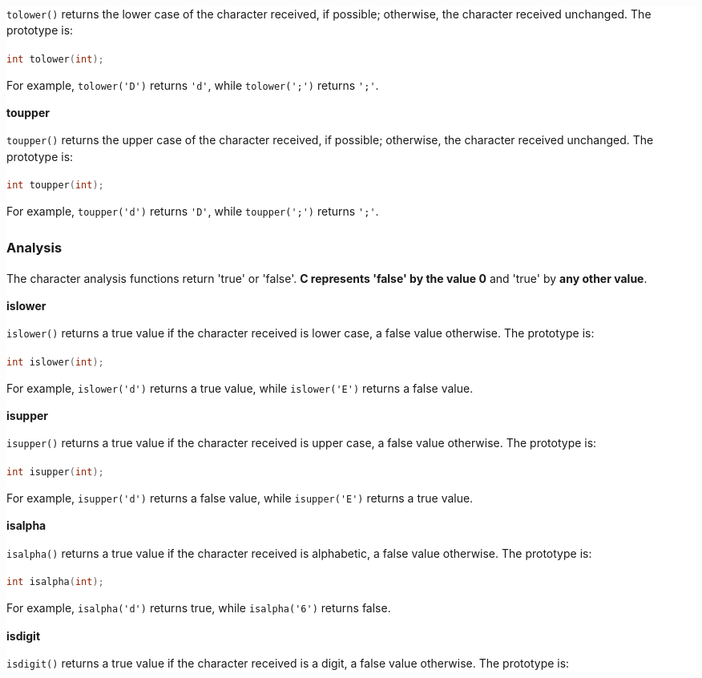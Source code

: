 `tolower()` returns the lower case of the character received, if possible; otherwise, the character received unchanged. The prototype is:

```c
int tolower(int);
```

For example, `tolower('D')` returns `'d'`, while `tolower(';')` returns `';'`.

**toupper**

`toupper()` returns the upper case of the character received, if possible; otherwise, the character received unchanged. The prototype is:

```c
int toupper(int);
```

For example, `toupper('d')` returns `'D'`, while `toupper(';')` returns `';'`.

### Analysis

The character analysis functions return 'true' or 'false'. **C represents 'false' by the value 0** and 'true' by **any other value**.

**islower**

`islower()` returns a true value if the character received is lower case, a false value otherwise. The prototype is:

```c
int islower(int);
```

For example, `islower('d')` returns a true value, while `islower('E')` returns a false value.

**isupper**

`isupper()` returns a true value if the character received is upper case, a false value otherwise. The prototype is:

```c
int isupper(int);
```

For example, `isupper('d')` returns a false value, while `isupper('E')` returns a true value.

**isalpha**

`isalpha()` returns a true value if the character received is alphabetic, a false value otherwise. The prototype is:

```c
int isalpha(int);
```

For example, `isalpha('d')` returns true, while `isalpha('6')` returns false.

**isdigit**

`isdigit()` returns a true value if the character received is a digit, a false value otherwise. The prototype is:
